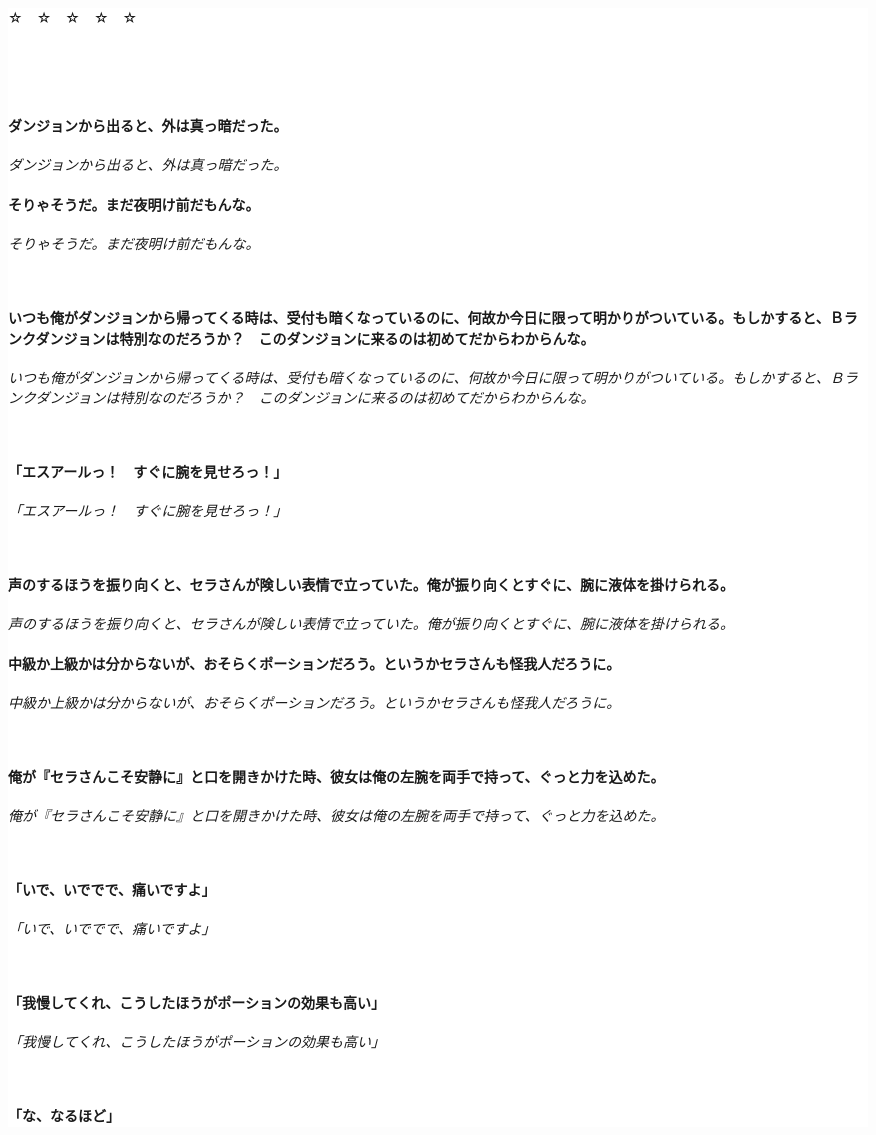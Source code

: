 ☆　☆　☆　☆　☆

&nbsp;

&nbsp;

#### ダンジョンから出ると、外は真っ暗だった。

*ダンジョンから出ると、外は真っ暗だった。*

#### そりゃそうだ。まだ夜明け前だもんな。

*そりゃそうだ。まだ夜明け前だもんな。*

&nbsp;

#### いつも俺がダンジョンから帰ってくる時は、受付も暗くなっているのに、何故か今日に限って明かりがついている。もしかすると、Ｂランクダンジョンは特別なのだろうか？　このダンジョンに来るのは初めてだからわからんな。

*いつも俺がダンジョンから帰ってくる時は、受付も暗くなっているのに、何故か今日に限って明かりがついている。もしかすると、Ｂランクダンジョンは特別なのだろうか？　このダンジョンに来るのは初めてだからわからんな。*

&nbsp;

#### 「エスアールっ！　すぐに腕を見せろっ！」

*「エスアールっ！　すぐに腕を見せろっ！」*

&nbsp;

#### 声のするほうを振り向くと、セラさんが険しい表情で立っていた。俺が振り向くとすぐに、腕に液体を掛けられる。

*声のするほうを振り向くと、セラさんが険しい表情で立っていた。俺が振り向くとすぐに、腕に液体を掛けられる。*

#### 中級か上級かは分からないが、おそらくポーションだろう。というかセラさんも怪我人だろうに。

*中級か上級かは分からないが、おそらくポーションだろう。というかセラさんも怪我人だろうに。*

&nbsp;

#### 俺が『セラさんこそ安静に』と口を開きかけた時、彼女は俺の左腕を両手で持って、ぐっと力を込めた。

*俺が『セラさんこそ安静に』と口を開きかけた時、彼女は俺の左腕を両手で持って、ぐっと力を込めた。*

&nbsp;

#### 「いで、いででで、痛いですよ」

*「いで、いででで、痛いですよ」*

&nbsp;

#### 「我慢してくれ、こうしたほうがポーションの効果も高い」

*「我慢してくれ、こうしたほうがポーションの効果も高い」*

&nbsp;

#### 「な、なるほど」

